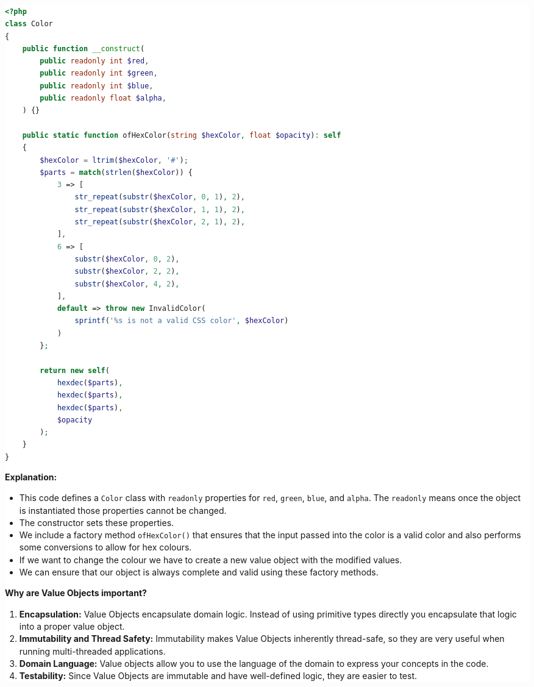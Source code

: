 ```php
<?php
class Color
{
    public function __construct(
        public readonly int $red,
        public readonly int $green,
        public readonly int $blue,
        public readonly float $alpha,
    ) {}

    public static function ofHexColor(string $hexColor, float $opacity): self
    {
        $hexColor = ltrim($hexColor, '#');
        $parts = match(strlen($hexColor)) {
            3 => [
                str_repeat(substr($hexColor, 0, 1), 2),
                str_repeat(substr($hexColor, 1, 1), 2),
                str_repeat(substr($hexColor, 2, 1), 2),
            ],
            6 => [
                substr($hexColor, 0, 2),
                substr($hexColor, 2, 2),
                substr($hexColor, 4, 2),
            ],
            default => throw new InvalidColor(
                sprintf('%s is not a valid CSS color', $hexColor)
            )
        };

        return new self(
            hexdec($parts),
            hexdec($parts),
            hexdec($parts),
            $opacity
        );
    }
}
```

**Explanation:**

*   This code defines a `Color` class with `readonly` properties for `red`, `green`, `blue`, and `alpha`. The `readonly` means once the object is instantiated those properties cannot be changed.
*   The constructor sets these properties.
*   We include a factory method `ofHexColor()` that ensures that the input passed into the color is a valid color and also performs some conversions to allow for hex colours.
*   If we want to change the colour we have to create a new value object with the modified values.
*   We can ensure that our object is always complete and valid using these factory methods.

**Why are Value Objects important?**

1.  **Encapsulation:** Value Objects encapsulate domain logic. Instead of using primitive types directly you encapsulate that logic into a proper value object.
2.  **Immutability and Thread Safety:** Immutability makes Value Objects inherently thread-safe, so they are very useful when running multi-threaded applications.
3. **Domain Language:** Value objects allow you to use the language of the domain to express your concepts in the code.
4.  **Testability:** Since Value Objects are immutable and have well-defined logic, they are easier to test.
